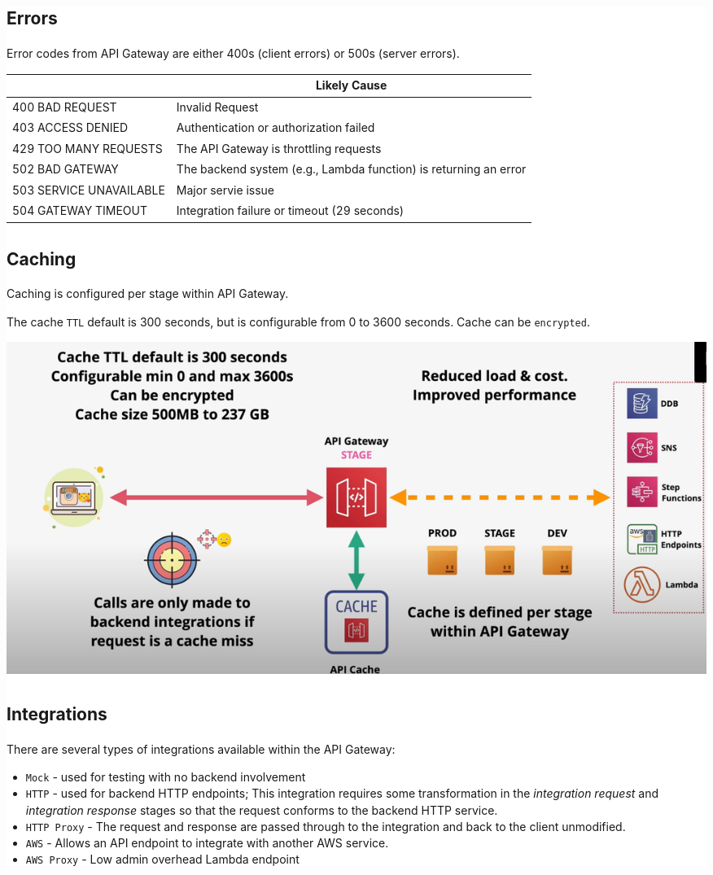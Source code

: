 ## Errors

Error codes from API Gateway are either 400s (client errors) or 500s (server errors).

| | Likely Cause |
| --- | --- |
| 400 BAD REQUEST | Invalid Request |
| 403 ACCESS DENIED | Authentication or authorization failed |
| 429 TOO MANY REQUESTS | The API Gateway is throttling requests |
| 502 BAD GATEWAY | The backend system (e.g., Lambda function) is returning an error |
| 503 SERVICE UNAVAILABLE | Major servie issue |
| 504 GATEWAY TIMEOUT | Integration failure or timeout (29 seconds) |

## Caching

Caching is configured per stage within API Gateway.

The cache `TTL` default is 300 seconds, but is configurable from 0 to 3600 seconds. Cache can be `encrypted`.

![API Gateway - Caching](./static/images/apigateway_cache.png)

## Integrations

There are several types of integrations available within the API Gateway:
- `Mock` - used for testing with no backend involvement
- `HTTP` - used for backend HTTP endpoints; This integration requires some transformation in the *integration request* and *integration response* stages so that the request conforms to the backend HTTP service.
- `HTTP Proxy` - The request and response are passed through to the integration and back to the client unmodified.
- `AWS` - Allows an API endpoint to integrate with another AWS service.
- `AWS Proxy` - Low admin overhead Lambda endpoint
